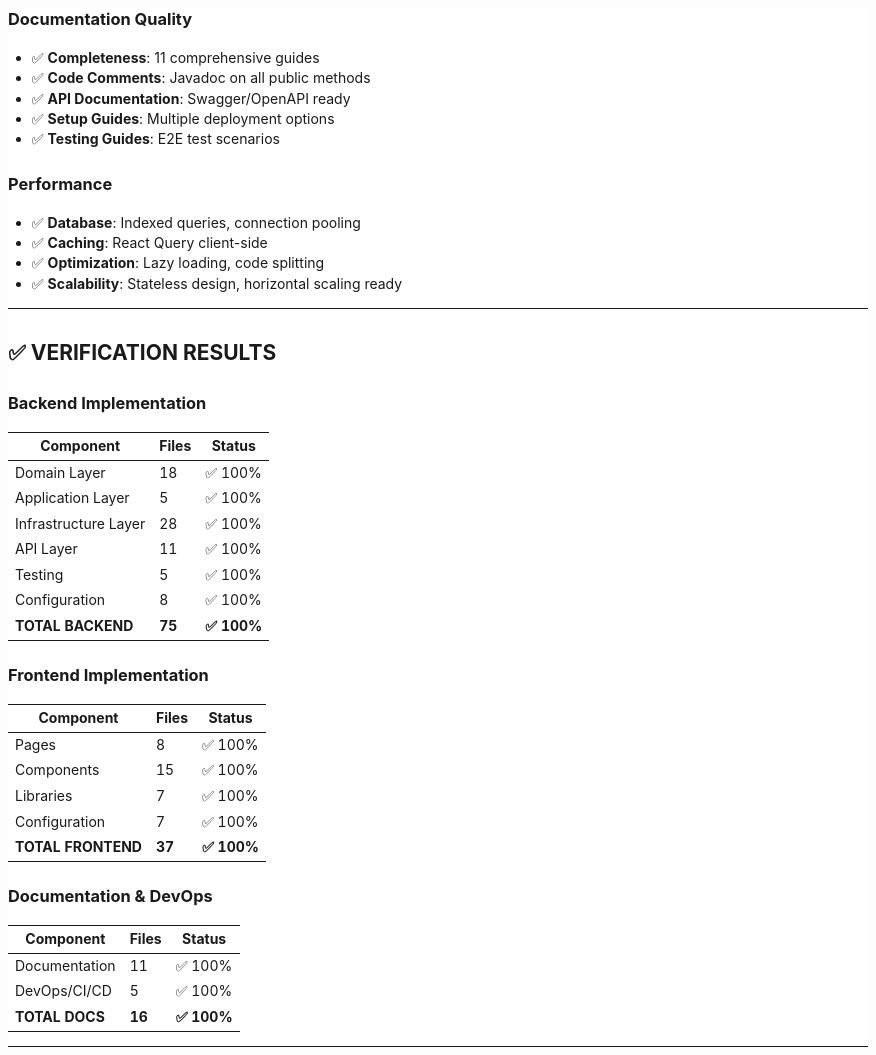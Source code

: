 ### **Documentation Quality**
- ✅ **Completeness**: 11 comprehensive guides
- ✅ **Code Comments**: Javadoc on all public methods
- ✅ **API Documentation**: Swagger/OpenAPI ready
- ✅ **Setup Guides**: Multiple deployment options
- ✅ **Testing Guides**: E2E test scenarios

### **Performance**
- ✅ **Database**: Indexed queries, connection pooling
- ✅ **Caching**: React Query client-side
- ✅ **Optimization**: Lazy loading, code splitting
- ✅ **Scalability**: Stateless design, horizontal scaling ready

---

## ✅ VERIFICATION RESULTS

### **Backend Implementation**
| Component | Files | Status |
|-----------|-------|--------|
| Domain Layer | 18 | ✅ 100% |
| Application Layer | 5 | ✅ 100% |
| Infrastructure Layer | 28 | ✅ 100% |
| API Layer | 11 | ✅ 100% |
| Testing | 5 | ✅ 100% |
| Configuration | 8 | ✅ 100% |
| **TOTAL BACKEND** | **75** | **✅ 100%** |

### **Frontend Implementation**
| Component | Files | Status |
|-----------|-------|--------|
| Pages | 8 | ✅ 100% |
| Components | 15 | ✅ 100% |
| Libraries | 7 | ✅ 100% |
| Configuration | 7 | ✅ 100% |
| **TOTAL FRONTEND** | **37** | **✅ 100%** |

### **Documentation & DevOps**
| Component | Files | Status |
|-----------|-------|--------|
| Documentation | 11 | ✅ 100% |
| DevOps/CI/CD | 5 | ✅ 100% |
| **TOTAL DOCS** | **16** | **✅ 100%** |

---